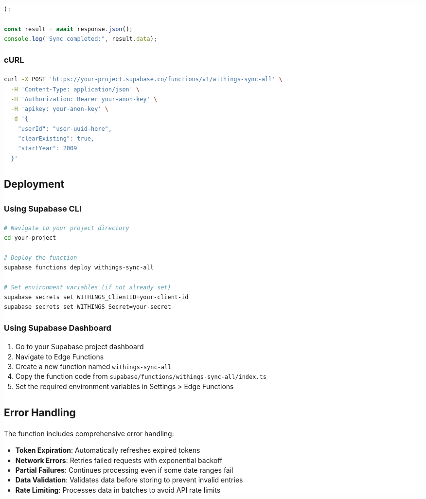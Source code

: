 ```javascript
);

const result = await response.json();
console.log("Sync completed:", result.data);
```

### cURL

```bash
curl -X POST 'https://your-project.supabase.co/functions/v1/withings-sync-all' \
  -H 'Content-Type: application/json' \
  -H 'Authorization: Bearer your-anon-key' \
  -H 'apikey: your-anon-key' \
  -d '{
    "userId": "user-uuid-here",
    "clearExisting": true,
    "startYear": 2009
  }'
```

## Deployment

### Using Supabase CLI

```bash
# Navigate to your project directory
cd your-project

# Deploy the function
supabase functions deploy withings-sync-all

# Set environment variables (if not already set)
supabase secrets set WITHINGS_ClientID=your-client-id
supabase secrets set WITHINGS_Secret=your-secret
```

### Using Supabase Dashboard

1. Go to your Supabase project dashboard
2. Navigate to Edge Functions
3. Create a new function named `withings-sync-all`
4. Copy the function code from `supabase/functions/withings-sync-all/index.ts`
5. Set the required environment variables in Settings > Edge Functions

## Error Handling

The function includes comprehensive error handling:

- **Token Expiration**: Automatically refreshes expired tokens
- **Network Errors**: Retries failed requests with exponential backoff
- **Partial Failures**: Continues processing even if some date ranges fail
- **Data Validation**: Validates data before storing to prevent invalid entries
- **Rate Limiting**: Processes data in batches to avoid API rate limits
